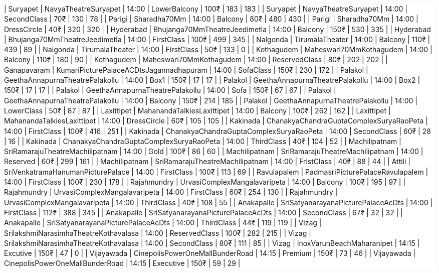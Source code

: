 | Suryapet         | NavyaTheatreSuryapet                                 | 14:00 | LowerBalcony            |  100₹ |      183 |    183 |
| Suryapet         | NavyaTheatreSuryapet                                 | 14:00 | SecondClass             |   70₹ |      130 |     78 |
| Parigi           | Sharadha70Mm                                         | 14:00 | Balcony                 |   80₹ |      480 |    430 |
| Parigi           | Sharadha70Mm                                         | 14:00 | DressCircle             |   40₹ |      320 |    320 |
| Hyderabad        | Bhujanga70MmTheatreJeedimetla                        | 14:00 | Balcony                 |  150₹ |      530 |    335 |
| Hyderabad        | Bhujanga70MmTheatreJeedimetla                        | 14:00 | FirstClass              |  100₹ |      499 |    345 |
| Nalgonda         | TirumalaTheater                                      | 14:00 | Balcony                 |  110₹ |      439 |     89 |
| Nalgonda         | TirumalaTheater                                      | 14:00 | FirstClass              |   50₹ |      133 |      0 |
| Kothagudem       | Maheswari70MmKothagudem                              | 14:00 | Balcony                 |  110₹ |      180 |     90 |
| Kothagudem       | Maheswari70MmKothagudem                              | 14:00 | ReservedClass           |   80₹ |      202 |    202 |
| Ganapavaram      | KumariPicturePalaceACDtsJagannadhapuram              | 14:00 | SofaClass               |  150₹ |      230 |    172 |
| Palakol          | GeethaAnnapurnaTheatrePalakollu                      | 14:00 | Box1                    |  150₹ |       17 |     17 |
| Palakol          | GeethaAnnapurnaTheatrePalakollu                      | 14:00 | Box2                    |  150₹ |       17 |     17 |
| Palakol          | GeethaAnnapurnaTheatrePalakollu                      | 14:00 | Sofa                    |  150₹ |       67 |     67 |
| Palakol          | GeethaAnnapurnaTheatrePalakollu                      | 14:00 | Balcony                 |  150₹ |      214 |    185 |
| Palakol          | GeethaAnnapurnaTheatrePalakollu                      | 14:00 | LowerClass              |   50₹ |       87 |     87 |
| Laxittipet       | MahanandaTalkiesLaxittipet                           | 14:00 | Balcony                 |  100₹ |      262 |    162 |
| Laxittipet       | MahanandaTalkiesLaxittipet                           | 14:00 | DressCircle             |   60₹ |      105 |    105 |
| Kakinada         | ChanakyaChandraGuptaComplexSuryaRaoPeta              | 14:00 | FirstClass              |  100₹ |      416 |    251 |
| Kakinada         | ChanakyaChandraGuptaComplexSuryaRaoPeta              | 14:00 | SecondClass             |   60₹ |       28 |     16 |
| Kakinada         | ChanakyaChandraGuptaComplexSuryaRaoPeta              | 14:00 | ThirdClass              |   40₹ |      104 |     52 |
| Machilipatnam    | SriRamarajuTheatreMachilipatnam                      | 14:00 | Gold                    |  100₹ |       86 |     60 |
| Machilipatnam    | SriRamarajuTheatreMachilipatnam                      | 14:00 | Reserved                |   60₹ |      299 |    161 |
| Machilipatnam    | SriRamarajuTheatreMachilipatnam                      | 14:00 | FristClass              |   40₹ |       88 |     44 |
| Attili           | SriVenkatramaHanumanPicturePalace                    | 14:00 | FirstClass              |  100₹ |      113 |     69 |
| Ravulapalem      | PadmasriPicturePalaceRavulapalem                     | 14:00 | FirstClass              |  100₹ |      230 |    178 |
| Rajahmundry      | UrvasiComplexMangalavaripeta                         | 14:00 | Balcony                 |  100₹ |      195 |     97 |
| Rajahmundry      | UrvasiComplexMangalavaripeta                         | 14:00 | FirstClass              |   60₹ |      254 |    130 |
| Rajahmundry      | UrvasiComplexMangalavaripeta                         | 14:00 | ThirdClass              |   40₹ |      108 |     55 |
| Anakapalle       | SriSatyanarayanaPicturePalaceAcDts                   | 14:00 | FirstClass              |  112₹ |      388 |    345 |
| Anakapalle       | SriSatyanarayanaPicturePalaceAcDts                   | 14:00 | SecondClass             |   67₹ |       32 |     32 |
| Anakapalle       | SriSatyanarayanaPicturePalaceAcDts                   | 14:00 | ThirdClass              |   44₹ |      119 |    119 |
| Vizag            | SrilakshmiNarasimhaTheatreKothavalasa                | 14:00 | ReservedClass           |  100₹ |      282 |    215 |
| Vizag            | SrilakshmiNarasimhaTheatreKothavalasa                | 14:00 | SecondClass             |   80₹ |      111 |     85 |
| Vizag            | InoxVarunBeachMaharanipet                            | 14:15 | Excutive                |  150₹ |       47 |      0 |
| Vijayawada       | CinepolisPowerOneMallBunderRoad                      | 14:15 | Premium                 |  150₹ |       73 |     46 |
| Vijayawada       | CinepolisPowerOneMallBunderRoad                      | 14:15 | Executive               |  150₹ |       59 |     29 |